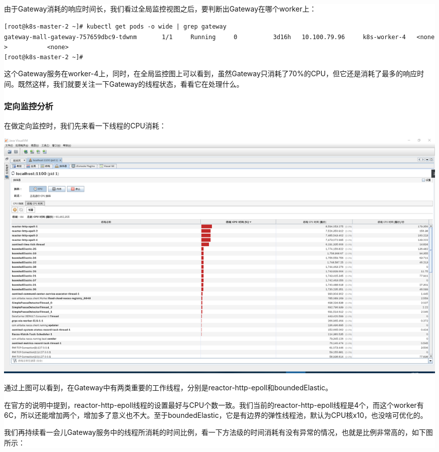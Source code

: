 <p>由于Gateway消耗的响应时间长，我们看过全局监控视图之后，要判断出Gateway在哪个worker上：</p>

<pre><code>[root@k8s-master-2 ~]# kubectl get pods -o wide | grep gateway
gateway-mall-gateway-757659dbc9-tdwnm       1/1     Running     0          3d16h   10.100.79.96     k8s-worker-4   &lt;none&gt;           &lt;none&gt;
[root@k8s-master-2 ~]#
</code></pre>

<p>这个Gateway服务在worker-4上，同时，在全局监控图上可以看到，虽然Gateway只消耗了70%的CPU，但它还是消耗了最多的响应时间。既然这样，我们就要关注一下Gateway的线程状态，看看它在处理什么。</p>

<h3 id="定向监控分析">定向监控分析</h3>

<p>在做定向监控时，我们先来看一下线程的CPU消耗：</p>

<p><img src="assets/a31c0e35edf74d2ebfb72fb6a4f74677.jpg" alt="" /></p>

<p>通过上图可以看到，在Gateway中有两类重要的工作线程，分别是reactor-http-epoll和boundedElastic。</p>

<p>在官方的说明中提到，reactor-http-epoll线程的设置最好与CPU个数一致。我们当前的reactor-http-epoll线程是4个，而这个worker有6C，所以还能增加两个，增加多了意义也不大。至于boundedElastic，它是有边界的弹性线程池，默认为CPU核x10，也没啥可优化的。</p>

<p>我们再持续看一会儿Gateway服务中的线程所消耗的时间比例，看一下方法级的时间消耗有没有异常的情况，也就是比例非常高的，如下图所示：</p>
